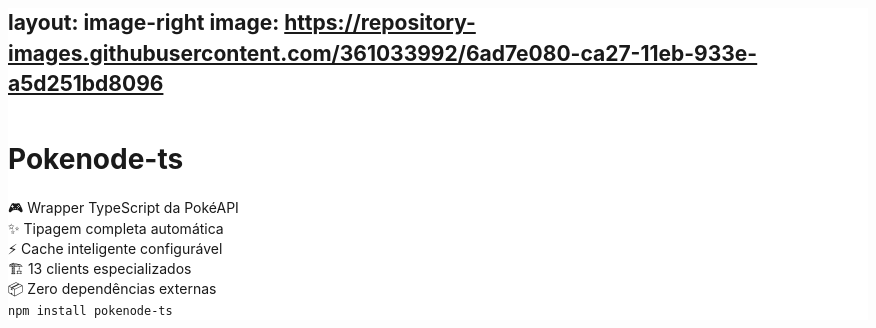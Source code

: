 layout: image-right
image: https://repository-images.githubusercontent.com/361033992/6ad7e080-ca27-11eb-933e-a5d251bd8096
---

# Pokenode-ts

<div class="space-y-8">

<div
  v-motion
  :initial="{ x: -100, opacity: 0 }"
  :enter="{ x: 0, opacity: 1, transition: { delay: 200, duration: 600 } }"
  class="text-xl font-bold"
>
  🎮 Wrapper TypeScript da PokéAPI
</div>

<div
  v-motion
  :initial="{ x: -100, opacity: 0 }"
  :enter="{ x: 0, opacity: 1, transition: { delay: 400, duration: 600 } }"
  class="space-y-3"
>
  <div class="flex items-center gap-3">
    <span class="text-2xl">✨</span>
    <span>Tipagem completa automática</span>
  </div>
  
  <div class="flex items-center gap-3">
    <span class="text-2xl">⚡</span>
    <span>Cache inteligente configurável</span>
  </div>
  
  <div class="flex items-center gap-3">
    <span class="text-2xl">🏗️</span>
    <span>13 clients especializados</span>
  </div>
  
  <div class="flex items-center gap-3">
    <span class="text-2xl">📦</span>
    <span>Zero dependências externas</span>
  </div>
</div>

<div
  v-motion
  :initial="{ y: 50, opacity: 0 }"
  :enter="{ y: 0, opacity: 1, transition: { delay: 800, duration: 600 } }"
  class="text-center"
>
  <div class="bg-gray-800 px-4 py-2 rounded-lg inline-block">
    <code class="text-green-400">npm install pokenode-ts</code>
  </div>
</div>
